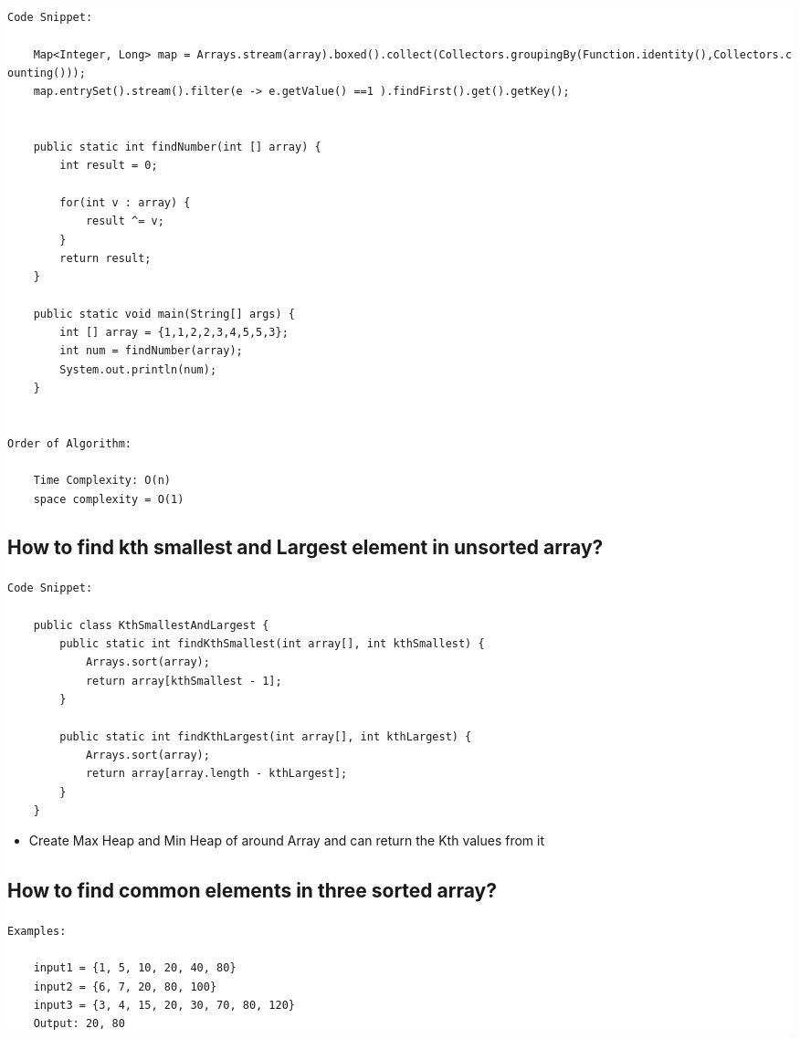 	Code Snippet:
	
		Map<Integer, Long> map = Arrays.stream(array).boxed().collect(Collectors.groupingBy(Function.identity(),Collectors.counting()));
		map.entrySet().stream().filter(e -> e.getValue() ==1 ).findFirst().get().getKey();
		
		
		public static int findNumber(int [] array) {
			int result = 0;
			
			for(int v : array) {
				result ^= v;
			}
			return result;
		}
	
		public static void main(String[] args) {
			int [] array = {1,1,2,2,3,4,5,5,3};
			int num = findNumber(array);
			System.out.println(num);
		}
			
			
	Order of Algorithm:
	
		Time Complexity: O(n)
		space complexity = O(1)
		
		
		
## How to find kth smallest and Largest element in unsorted array?

	Code Snippet:
	
		public class KthSmallestAndLargest {
			public static int findKthSmallest(int array[], int kthSmallest) {
				Arrays.sort(array);
				return array[kthSmallest - 1];
			}

			public static int findKthLargest(int array[], int kthLargest) {
				Arrays.sort(array);
				return array[array.length - kthLargest];
			}
		}
	
	
-	Create Max Heap and Min Heap of around Array and can return the Kth values from it

## How to find common elements in three sorted array?

	Examples:

		input1 = {1, 5, 10, 20, 40, 80}
		input2 = {6, 7, 20, 80, 100}
		input3 = {3, 4, 15, 20, 30, 70, 80, 120}
		Output: 20, 80

